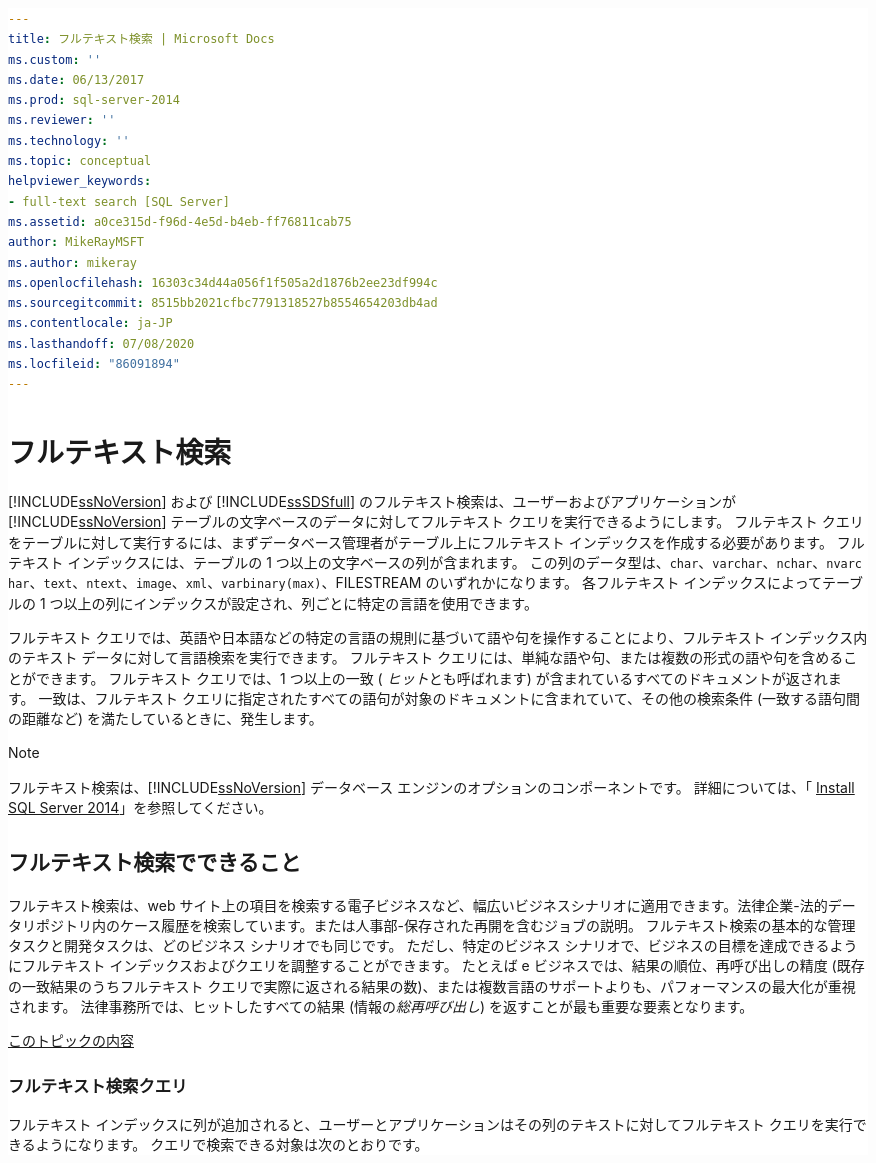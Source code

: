 ```yaml
---
title: フルテキスト検索 | Microsoft Docs
ms.custom: ''
ms.date: 06/13/2017
ms.prod: sql-server-2014
ms.reviewer: ''
ms.technology: ''
ms.topic: conceptual
helpviewer_keywords:
- full-text search [SQL Server]
ms.assetid: a0ce315d-f96d-4e5d-b4eb-ff76811cab75
author: MikeRayMSFT
ms.author: mikeray
ms.openlocfilehash: 16303c34d44a056f1f505a2d1876b2ee23df994c
ms.sourcegitcommit: 8515bb2021cfbc7791318527b8554654203db4ad
ms.contentlocale: ja-JP
ms.lasthandoff: 07/08/2020
ms.locfileid: "86091894"
---
```

# <a name="full-text-search"></a>フルテキスト検索
  [!INCLUDE[ssNoVersion](../../includes/ssnoversion-md.md)] および [!INCLUDE[ssSDSfull](../../includes/sssdsfull-md.md)] のフルテキスト検索は、ユーザーおよびアプリケーションが [!INCLUDE[ssNoVersion](../../includes/ssnoversion-md.md)] テーブルの文字ベースのデータに対してフルテキスト クエリを実行できるようにします。 フルテキスト クエリをテーブルに対して実行するには、まずデータベース管理者がテーブル上にフルテキスト インデックスを作成する必要があります。 フルテキスト インデックスには、テーブルの 1 つ以上の文字ベースの列が含まれます。 この列のデータ型は、`char`、`varchar`、`nchar`、`nvarchar`、`text`、`ntext`、`image`、`xml`、`varbinary(max)`、FILESTREAM のいずれかになります。 各フルテキスト インデックスによってテーブルの 1 つ以上の列にインデックスが設定され、列ごとに特定の言語を使用できます。

 フルテキスト クエリでは、英語や日本語などの特定の言語の規則に基づいて語や句を操作することにより、フルテキスト インデックス内のテキスト データに対して言語検索を実行できます。 フルテキスト クエリには、単純な語や句、または複数の形式の語や句を含めることができます。 フルテキスト クエリでは、1 つ以上の一致 ( *ヒット*とも呼ばれます) が含まれているすべてのドキュメントが返されます。 一致は、フルテキスト クエリに指定されたすべての語句が対象のドキュメントに含まれていて、その他の検索条件 (一致する語句間の距離など) を満たしているときに、発生します。

> [!NOTE]
>  フルテキスト検索は、[!INCLUDE[ssNoVersion](../../includes/ssnoversion-md.md)] データベース エンジンのオプションのコンポーネントです。 詳細については、「 [Install SQL Server 2014](../../database-engine/install-windows/install-sql-server.md)」を参照してください。

##  <a name="what-can-i-do-with-full-text-search"></a><a name="benefits"></a>フルテキスト検索でできること
 フルテキスト検索は、web サイト上の項目を検索する電子ビジネスなど、幅広いビジネスシナリオに適用できます。法律企業-法的データリポジトリ内のケース履歴を検索しています。または人事部-保存された再開を含むジョブの説明。 フルテキスト検索の基本的な管理タスクと開発タスクは、どのビジネス シナリオでも同じです。 ただし、特定のビジネス シナリオで、ビジネスの目標を達成できるようにフルテキスト インデックスおよびクエリを調整することができます。 たとえば e ビジネスでは、結果の順位、再呼び出しの精度 (既存の一致結果のうちフルテキスト クエリで実際に返される結果の数)、または複数言語のサポートよりも、パフォーマンスの最大化が重視されます。 法律事務所では、ヒットしたすべての結果 (情報の*総再呼び出し*) を返すことが最も重要な要素となります。

 [このトピックの内容](#top)

###  <a name="full-text-search-queries"></a><a name="queries"></a>フルテキスト検索クエリ
 フルテキスト インデックスに列が追加されると、ユーザーとアプリケーションはその列のテキストに対してフルテキスト クエリを実行できるようになります。 クエリで検索できる対象は次のとおりです。
